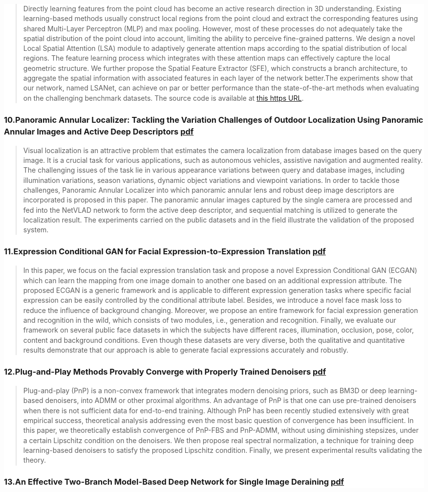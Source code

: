 >  Directly learning features from the point cloud has become an active research direction in 3D understanding. Existing learning-based methods usually construct local regions from the point cloud and extract the corresponding features using shared Multi-Layer Perceptron (MLP) and max pooling. However, most of these processes do not adequately take the spatial distribution of the point cloud into account, limiting the ability to perceive fine-grained patterns. We design a novel Local Spatial Attention (LSA) module to adaptively generate attention maps according to the spatial distribution of local regions. The feature learning process which integrates with these attention maps can effectively capture the local geometric structure. We further propose the Spatial Feature Extractor (SFE), which constructs a branch architecture, to aggregate the spatial information with associated features in each layer of the network better.The experiments show that our network, named LSANet, can achieve on par or better performance than the state-of-the-art methods when evaluating on the challenging benchmark datasets. The source code is available at <a class="link-external link-https" href="https://github.com/LinZhuoChen/LSANet" rel="external noopener nofollow">this https URL</a>. 
### 10.Panoramic Annular Localizer: Tackling the Variation Challenges of Outdoor Localization Using Panoramic Annular Images and Active Deep Descriptors  [ pdf ](https://arxiv.org/pdf/1905.05425.pdf)
>  Visual localization is an attractive problem that estimates the camera localization from database images based on the query image. It is a crucial task for various applications, such as autonomous vehicles, assistive navigation and augmented reality. The challenging issues of the task lie in various appearance variations between query and database images, including illumination variations, season variations, dynamic object variations and viewpoint variations. In order to tackle those challenges, Panoramic Annular Localizer into which panoramic annular lens and robust deep image descriptors are incorporated is proposed in this paper. The panoramic annular images captured by the single camera are processed and fed into the NetVLAD network to form the active deep descriptor, and sequential matching is utilized to generate the localization result. The experiments carried on the public datasets and in the field illustrate the validation of the proposed system. 
### 11.Expression Conditional GAN for Facial Expression-to-Expression Translation  [ pdf ](https://arxiv.org/pdf/1905.05416.pdf)
>  In this paper, we focus on the facial expression translation task and propose a novel Expression Conditional GAN (ECGAN) which can learn the mapping from one image domain to another one based on an additional expression attribute. The proposed ECGAN is a generic framework and is applicable to different expression generation tasks where specific facial expression can be easily controlled by the conditional attribute label. Besides, we introduce a novel face mask loss to reduce the influence of background changing. Moreover, we propose an entire framework for facial expression generation and recognition in the wild, which consists of two modules, i.e., generation and recognition. Finally, we evaluate our framework on several public face datasets in which the subjects have different races, illumination, occlusion, pose, color, content and background conditions. Even though these datasets are very diverse, both the qualitative and quantitative results demonstrate that our approach is able to generate facial expressions accurately and robustly. 
### 12.Plug-and-Play Methods Provably Converge with Properly Trained Denoisers  [ pdf ](https://arxiv.org/pdf/1905.05406.pdf)
>  Plug-and-play (PnP) is a non-convex framework that integrates modern denoising priors, such as BM3D or deep learning-based denoisers, into ADMM or other proximal algorithms. An advantage of PnP is that one can use pre-trained denoisers when there is not sufficient data for end-to-end training. Although PnP has been recently studied extensively with great empirical success, theoretical analysis addressing even the most basic question of convergence has been insufficient. In this paper, we theoretically establish convergence of PnP-FBS and PnP-ADMM, without using diminishing stepsizes, under a certain Lipschitz condition on the denoisers. We then propose real spectral normalization, a technique for training deep learning-based denoisers to satisfy the proposed Lipschitz condition. Finally, we present experimental results validating the theory. 
### 13.An Effective Two-Branch Model-Based Deep Network for Single Image Deraining  [ pdf ](https://arxiv.org/pdf/1905.05404.pdf)
